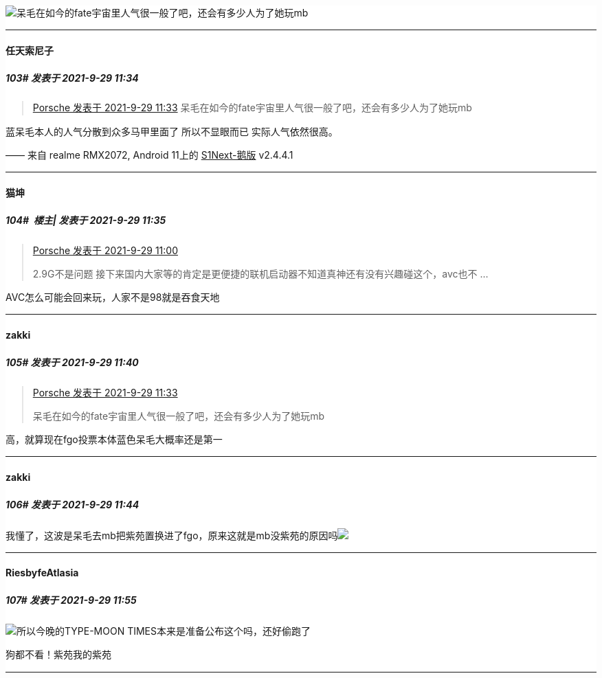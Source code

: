 <img src="https://static.saraba1st.com/image/smiley/face2017/067.png" referrerpolicy="no-referrer">呆毛在如今的fate宇宙里人气很一般了吧，还会有多少人为了她玩mb

*****

####  任天索尼子  
##### 103#       发表于 2021-9-29 11:34

<blockquote><a href="httphttps://bbs.saraba1st.com/2b/forum.php?mod=redirect&amp;goto=findpost&amp;pid=52935067&amp;ptid=2026924" target="_blank">Porsche 发表于 2021-9-29 11:33</a>
呆毛在如今的fate宇宙里人气很一般了吧，还会有多少人为了她玩mb</blockquote>
蓝呆毛本人的人气分散到众多马甲里面了 所以不显眼而已 实际人气依然很高。

—— 来自 realme RMX2072, Android 11上的 [S1Next-鹅版](https://github.com/ykrank/S1-Next/releases) v2.4.4.1

*****

####  猫坤  
##### 104#         楼主| 发表于 2021-9-29 11:35

<blockquote><a href="httphttps://bbs.saraba1st.com/2b/forum.php?mod=redirect&amp;goto=findpost&amp;pid=52934550&amp;ptid=2026924" target="_blank">Porsche 发表于 2021-9-29 11:00</a>

2.9G不是问题 接下来国内大家等的肯定是更便捷的联机启动器不知道真神还有没有兴趣碰这个，avc也不 ...</blockquote>
AVC怎么可能会回来玩，人家不是98就是吞食天地

*****

####  zakki  
##### 105#       发表于 2021-9-29 11:40

<blockquote><a href="httphttps://bbs.saraba1st.com/2b/forum.php?mod=redirect&amp;goto=findpost&amp;pid=52935067&amp;ptid=2026924" target="_blank">Porsche 发表于 2021-9-29 11:33</a>

呆毛在如今的fate宇宙里人气很一般了吧，还会有多少人为了她玩mb</blockquote>
高，就算现在fgo投票本体蓝色呆毛大概率还是第一

*****

####  zakki  
##### 106#       发表于 2021-9-29 11:44

我懂了，这波是呆毛去mb把紫苑置换进了fgo，原来这就是mb没紫苑的原因吗<img src="https://static.saraba1st.com/image/smiley/face2017/067.png" referrerpolicy="no-referrer">

*****

####  RiesbyfeAtlasia  
##### 107#       发表于 2021-9-29 11:55

<img src="https://static.saraba1st.com/image/smiley/face2017/139.png" referrerpolicy="no-referrer">所以今晚的TYPE-MOON TIMES本来是准备公布这个吗，还好偷跑了

狗都不看！紫苑我的紫苑

*****
